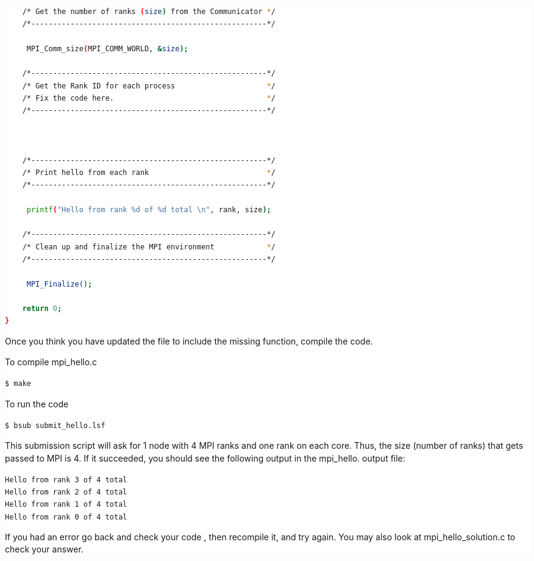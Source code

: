 ```bash
    /* Get the number of ranks (size) from the Communicator */
    /*------------------------------------------------------*/

     MPI_Comm_size(MPI_COMM_WORLD, &size);

    /*------------------------------------------------------*/
    /* Get the Rank ID for each process                     */
    /* Fix the code here.                                   */
    /*------------------------------------------------------*/



    /*------------------------------------------------------*/
    /* Print hello from each rank                           */
    /*------------------------------------------------------*/

     printf("Hello from rank %d of %d total \n", rank, size);

    /*------------------------------------------------------*/
    /* Clean up and finalize the MPI environment            */
    /*------------------------------------------------------*/

     MPI_Finalize();

    return 0;
}

```

Once you think you have updated the file to include the missing function, compile the code. 

To compile mpi_hello.c 

```
$ make
````

To run the code 

```
$ bsub submit_hello.lsf 
```

This submission script will ask for 1 node with 4 MPI ranks and one rank on each core. Thus, the size (number of ranks) that gets passed to MPI is 4. 
If it succeeded, you should see the following output in the mpi_hello. output file: 

```
Hello from rank 3 of 4 total
Hello from rank 2 of 4 total
Hello from rank 1 of 4 total
Hello from rank 0 of 4 total
```

If you had an error go back and check your code , then recompile it, and try again. You may also look at mpi_hello_solution.c to check your answer.  

